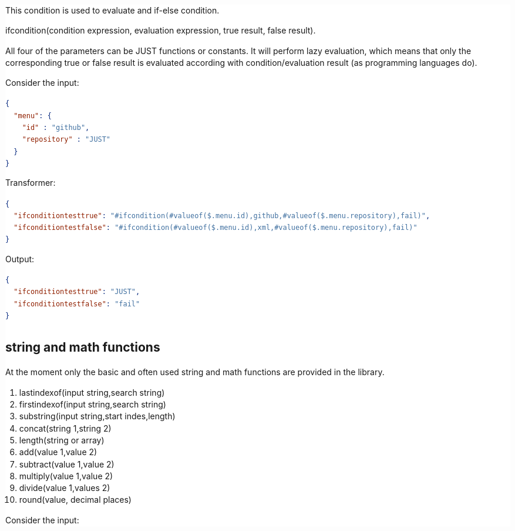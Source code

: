 This condition is used to evaluate and if-else condition.

ifcondition(condition expression, evaluation expression, true result, false result).

All four of the parameters can be JUST functions or constants. It will perform lazy evaluation, which means
that only the corresponding true or false result is evaluated according with condition/evaluation result 
(as programming languages do). 

Consider the input:

```JSON
{
  "menu": {
    "id" : "github",
    "repository" : "JUST"
  } 
}
```

Transformer:

```JSON
{
  "ifconditiontesttrue": "#ifcondition(#valueof($.menu.id),github,#valueof($.menu.repository),fail)",
  "ifconditiontestfalse": "#ifcondition(#valueof($.menu.id),xml,#valueof($.menu.repository),fail)"
}
```

Output:

```JSON
{
  "ifconditiontesttrue": "JUST",
  "ifconditiontestfalse": "fail"
}
```

## <a name="stringmath"></a> string and math functions

At the moment only the basic and often used string and math functions are provided in the library.

1. lastindexof(input string,search string)
2. firstindexof(input string,search string)
3. substring(input string,start indes,length)
4. concat(string 1,string 2)
5. length(string or array)
6. add(value 1,value 2)
7. subtract(value 1,value 2)
8. multiply(value 1,value 2)
9. divide(value 1,values 2)
10. round(value, decimal places)

Consider the input:
